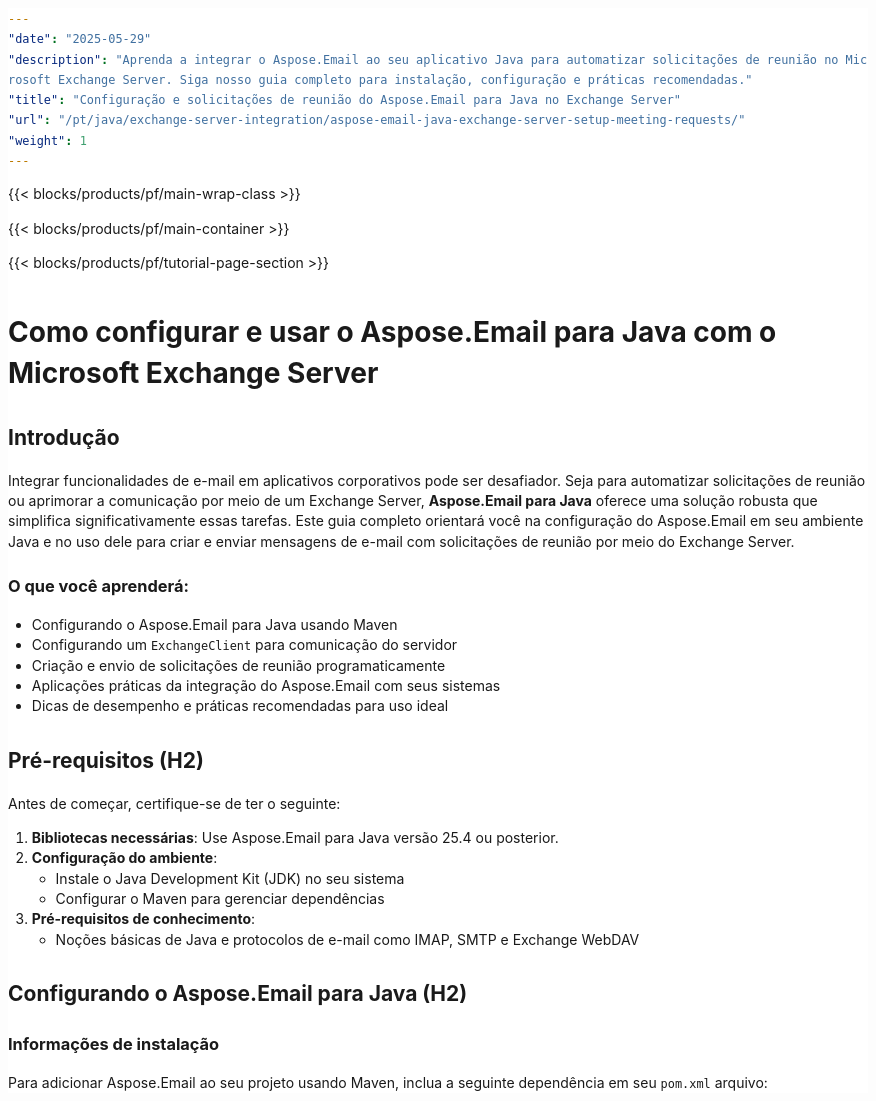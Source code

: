 ```yaml
---
"date": "2025-05-29"
"description": "Aprenda a integrar o Aspose.Email ao seu aplicativo Java para automatizar solicitações de reunião no Microsoft Exchange Server. Siga nosso guia completo para instalação, configuração e práticas recomendadas."
"title": "Configuração e solicitações de reunião do Aspose.Email para Java no Exchange Server"
"url": "/pt/java/exchange-server-integration/aspose-email-java-exchange-server-setup-meeting-requests/"
"weight": 1
---
```


{{< blocks/products/pf/main-wrap-class >}}

{{< blocks/products/pf/main-container >}}

{{< blocks/products/pf/tutorial-page-section >}}
# Como configurar e usar o Aspose.Email para Java com o Microsoft Exchange Server

## Introdução

Integrar funcionalidades de e-mail em aplicativos corporativos pode ser desafiador. Seja para automatizar solicitações de reunião ou aprimorar a comunicação por meio de um Exchange Server, **Aspose.Email para Java** oferece uma solução robusta que simplifica significativamente essas tarefas. Este guia completo orientará você na configuração do Aspose.Email em seu ambiente Java e no uso dele para criar e enviar mensagens de e-mail com solicitações de reunião por meio do Exchange Server.

### O que você aprenderá:
- Configurando o Aspose.Email para Java usando Maven
- Configurando um `ExchangeClient` para comunicação do servidor
- Criação e envio de solicitações de reunião programaticamente
- Aplicações práticas da integração do Aspose.Email com seus sistemas
- Dicas de desempenho e práticas recomendadas para uso ideal

## Pré-requisitos (H2)
Antes de começar, certifique-se de ter o seguinte:
1. **Bibliotecas necessárias**: Use Aspose.Email para Java versão 25.4 ou posterior.
2. **Configuração do ambiente**:
   - Instale o Java Development Kit (JDK) no seu sistema
   - Configurar o Maven para gerenciar dependências
3. **Pré-requisitos de conhecimento**:
   - Noções básicas de Java e protocolos de e-mail como IMAP, SMTP e Exchange WebDAV

## Configurando o Aspose.Email para Java (H2)

### Informações de instalação
Para adicionar Aspose.Email ao seu projeto usando Maven, inclua a seguinte dependência em seu `pom.xml` arquivo:
